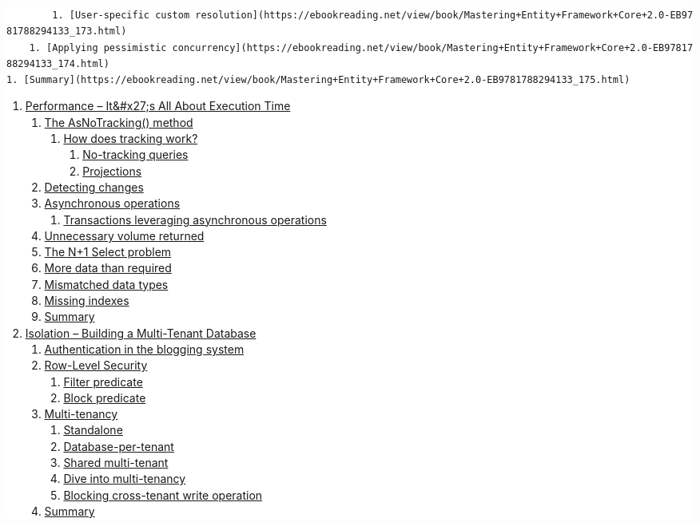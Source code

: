             1. [User-specific custom resolution](https://ebookreading.net/view/book/Mastering+Entity+Framework+Core+2.0-EB9781788294133_173.html)
        1. [Applying pessimistic concurrency](https://ebookreading.net/view/book/Mastering+Entity+Framework+Core+2.0-EB9781788294133_174.html)
    1. [Summary](https://ebookreading.net/view/book/Mastering+Entity+Framework+Core+2.0-EB9781788294133_175.html)
1. [Performance – It&amp;#x27;s All About Execution Time](https://ebookreading.net/view/book/Mastering+Entity+Framework+Core+2.0-EB9781788294133_176.html)
    1. [The AsNoTracking() method](https://ebookreading.net/view/book/Mastering+Entity+Framework+Core+2.0-EB9781788294133_177.html)
        1. [How does tracking work?](https://ebookreading.net/view/book/Mastering+Entity+Framework+Core+2.0-EB9781788294133_178.html)
            1. [No-tracking queries](https://ebookreading.net/view/book/Mastering+Entity+Framework+Core+2.0-EB9781788294133_179.html)
            1. [Projections](https://ebookreading.net/view/book/Mastering+Entity+Framework+Core+2.0-EB9781788294133_180.html)
    1. [Detecting changes](https://ebookreading.net/view/book/Mastering+Entity+Framework+Core+2.0-EB9781788294133_181.html)
    1. [Asynchronous operations](https://ebookreading.net/view/book/Mastering+Entity+Framework+Core+2.0-EB9781788294133_182.html)
        1. [Transactions leveraging asynchronous operations](https://ebookreading.net/view/book/Mastering+Entity+Framework+Core+2.0-EB9781788294133_183.html)
    1. [Unnecessary volume returned](https://ebookreading.net/view/book/Mastering+Entity+Framework+Core+2.0-EB9781788294133_184.html)
    1. [The N+1 Select problem](https://ebookreading.net/view/book/Mastering+Entity+Framework+Core+2.0-EB9781788294133_185.html)
    1. [More data than required](https://ebookreading.net/view/book/Mastering+Entity+Framework+Core+2.0-EB9781788294133_186.html)
    1. [Mismatched data types](https://ebookreading.net/view/book/Mastering+Entity+Framework+Core+2.0-EB9781788294133_187.html)
    1. [Missing indexes](https://ebookreading.net/view/book/Mastering+Entity+Framework+Core+2.0-EB9781788294133_188.html)
    1. [Summary](https://ebookreading.net/view/book/Mastering+Entity+Framework+Core+2.0-EB9781788294133_189.html)
1. [Isolation – Building a Multi-Tenant Database](https://ebookreading.net/view/book/Mastering+Entity+Framework+Core+2.0-EB9781788294133_190.html)
    1. [Authentication in the blogging system](https://ebookreading.net/view/book/Mastering+Entity+Framework+Core+2.0-EB9781788294133_191.html)
    1. [Row-Level Security](https://ebookreading.net/view/book/Mastering+Entity+Framework+Core+2.0-EB9781788294133_192.html)
        1. [Filter predicate](https://ebookreading.net/view/book/Mastering+Entity+Framework+Core+2.0-EB9781788294133_193.html)
        1. [Block predicate](https://ebookreading.net/view/book/Mastering+Entity+Framework+Core+2.0-EB9781788294133_194.html)
    1. [Multi-tenancy](https://ebookreading.net/view/book/Mastering+Entity+Framework+Core+2.0-EB9781788294133_195.html)
        1. [Standalone](https://ebookreading.net/view/book/Mastering+Entity+Framework+Core+2.0-EB9781788294133_196.html)
        1. [Database-per-tenant](https://ebookreading.net/view/book/Mastering+Entity+Framework+Core+2.0-EB9781788294133_197.html)
        1. [Shared multi-tenant](https://ebookreading.net/view/book/Mastering+Entity+Framework+Core+2.0-EB9781788294133_198.html)
        1. [Dive into multi-tenancy](https://ebookreading.net/view/book/Mastering+Entity+Framework+Core+2.0-EB9781788294133_199.html)
        1. [Blocking cross-tenant write operation](https://ebookreading.net/view/book/Mastering+Entity+Framework+Core+2.0-EB9781788294133_200.html)
    1. [Summary](https://ebookreading.net/view/book/Mastering+Entity+Framework+Core+2.0-EB9781788294133_201.html)
